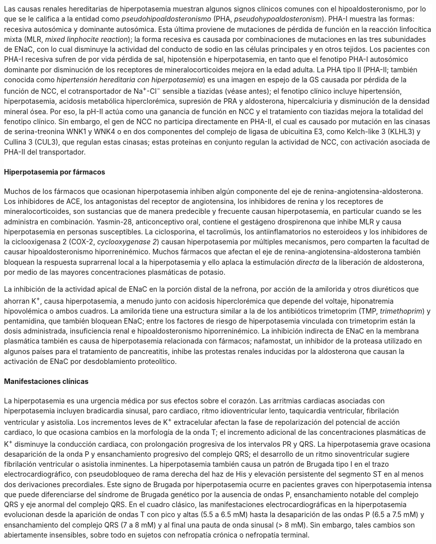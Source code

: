 Las causas renales hereditarias de hiperpotasemia muestran algunos signos clínicos comunes con el hipoaldosteronismo, por lo que se le califica a la entidad como _pseudohipoaldosteronismo_ (PHA, _pseudohypoaldosteronism_). PHA-I muestra las formas: recesiva autosómica y dominante autosómica. Esta última proviene de mutaciones de pérdida de función en la reacción linfocítica mixta (MLR, _mixed linphocite reaction_); la forma recesiva es causada por combinaciones de mutaciones en las tres subunidades de ENaC, con lo cual disminuye la actividad del conducto de sodio en las células principales y en otros tejidos. Los pacientes con PHA-I recesiva sufren de por vida pérdida de sal, hipotensión e hiperpotasemia, en tanto que el fenotipo PHA-I autosómico dominante por disminución de los receptores de mineralocorticoides mejora en la edad adulta. La PHA tipo II (PHA-II; también conocida como _hipertensión hereditaria con hiperpotasemia_) es una imagen en espejo de la GS causada por pérdida de la función de NCC, el cotransportador de Na<sup>+</sup>-Cl<sup>−</sup> sensible a tiazidas (véase antes); el fenotipo clínico incluye hipertensión, hiperpotasemia, acidosis metabólica hiperclorémica, supresión de PRA y aldosterona, hipercalciuria y disminución de la densidad mineral ósea. Por eso, la pH-II actúa como una ganancia de función en NCC y el tratamiento con tiazidas mejora la totalidad del fenotipo clínico. Sin embargo, el gen de NCC no participa directamente en PHA-II, el cual es causado por mutación en las cinasas de serina-treonina WNK1 y WNK4 o en dos componentes del complejo de ligasa de ubicuitina E3, como Kelch-like 3 (KLHL3) y Cullina 3 (CUL3), que regulan estas cinasas; estas proteínas en conjunto regulan la actividad de NCC, con activación asociada de PHA-II del transportador.

#### Hiperpotasemia por fármacos

Muchos de los fármacos que ocasionan hiperpotasemia inhiben algún componente del eje de renina-angiotensina-aldosterona. Los inhibidores de ACE, los antagonistas del receptor de angiotensina, los inhibidores de renina y los receptores de mineralocorticoides, son sustancias que de manera predecible y frecuente causan hiperpotasemia, en particular cuando se les administra en combinación. Yasmin-28, anticonceptivo oral, contiene el gestágeno drospirenona que inhibe MLR y causa hiperpotasemia en personas susceptibles. La ciclosporina, el tacrolimús, los antiinflamatorios no esteroideos y los inhibidores de la ciclooxigenasa 2 (COX-2, _cyclooxygenase 2_) causan hiperpotasemia por múltiples mecanismos, pero comparten la facultad de causar hipoaldosteronismo hiporreninémico. Muchos fármacos que afectan el eje de renina-angiotensina-aldosterona también bloquean la respuesta suprarrenal local a la hiperpotasemia y ello aplaca la estimulación _directa_ de la liberación de aldosterona, por medio de las mayores concentraciones plasmáticas de potasio.

La inhibición de la actividad apical de ENaC en la porción distal de la nefrona, por acción de la amilorida y otros diuréticos que ahorran K<sup>+</sup>, causa hiperpotasemia, a menudo junto con acidosis hiperclorémica que depende del voltaje, hiponatremia hipovolémica o ambos cuadros. La amilorida tiene una estructura similar a la de los antibióticos trimetoprim (TMP, _trimethoprim_) y pentamidina, que también bloquean ENaC; entre los factores de riesgo de hiperpotasemia vinculada con trimetoprim están la dosis administrada, insuficiencia renal e hipoaldosteronismo hiporreninémico. La inhibición indirecta de ENaC en la membrana plasmática también es causa de hiperpotasemia relacionada con fármacos; nafamostat, un inhibidor de la proteasa utilizado en algunos países para el tratamiento de pancreatitis, inhibe las protestas renales inducidas por la aldosterona que causan la activación de ENaC por desdoblamiento proteolítico.

#### Manifestaciones clínicas

La hiperpotasemia es una urgencia médica por sus efectos sobre el corazón. Las arritmias cardiacas asociadas con hiperpotasemia incluyen bradicardia sinusal, paro cardiaco, ritmo idioventricular lento, taquicardia ventricular, fibrilación ventricular y asistolia. Los incrementos leves de K<sup>+</sup> extracelular afectan la fase de repolarización del potencial de acción cardiaco, lo que ocasiona cambios en la morfología de la onda T; el incremento adicional de las concentraciones plasmáticas de K<sup>+</sup> disminuye la conducción cardiaca, con prolongación progresiva de los intervalos PR y QRS. La hiperpotasemia grave ocasiona desaparición de la onda P y ensanchamiento progresivo del complejo QRS; el desarrollo de un ritmo sinoventricular sugiere fibrilación ventricular o asistolia inminentes. La hiperpotasemia también causa un patrón de Brugada tipo I en el trazo electrocardiográfico, con pseudobloqueo de rama derecha del haz de His y elevación persistente del segmento ST en al menos dos derivaciones precordiales. Este signo de Brugada por hiperpotasemia ocurre en pacientes graves con hiperpotasemia intensa que puede diferenciarse del síndrome de Brugada genético por la ausencia de ondas P, ensanchamiento notable del complejo QRS y eje anormal del complejo QRS. En el cuadro clásico, las manifestaciones electrocardiográficas en la hiperpotasemia evolucionan desde la aparición de ondas T con pico y altas (5.5 a 6.5 mM) hasta la desaparición de las ondas P (6.5 a 7.5 mM) y ensanchamiento del complejo QRS (7 a 8 mM) y al final una pauta de onda sinusal (> 8 mM). Sin embargo, tales cambios son abiertamente insensibles, sobre todo en sujetos con nefropatía crónica o nefropatía terminal.